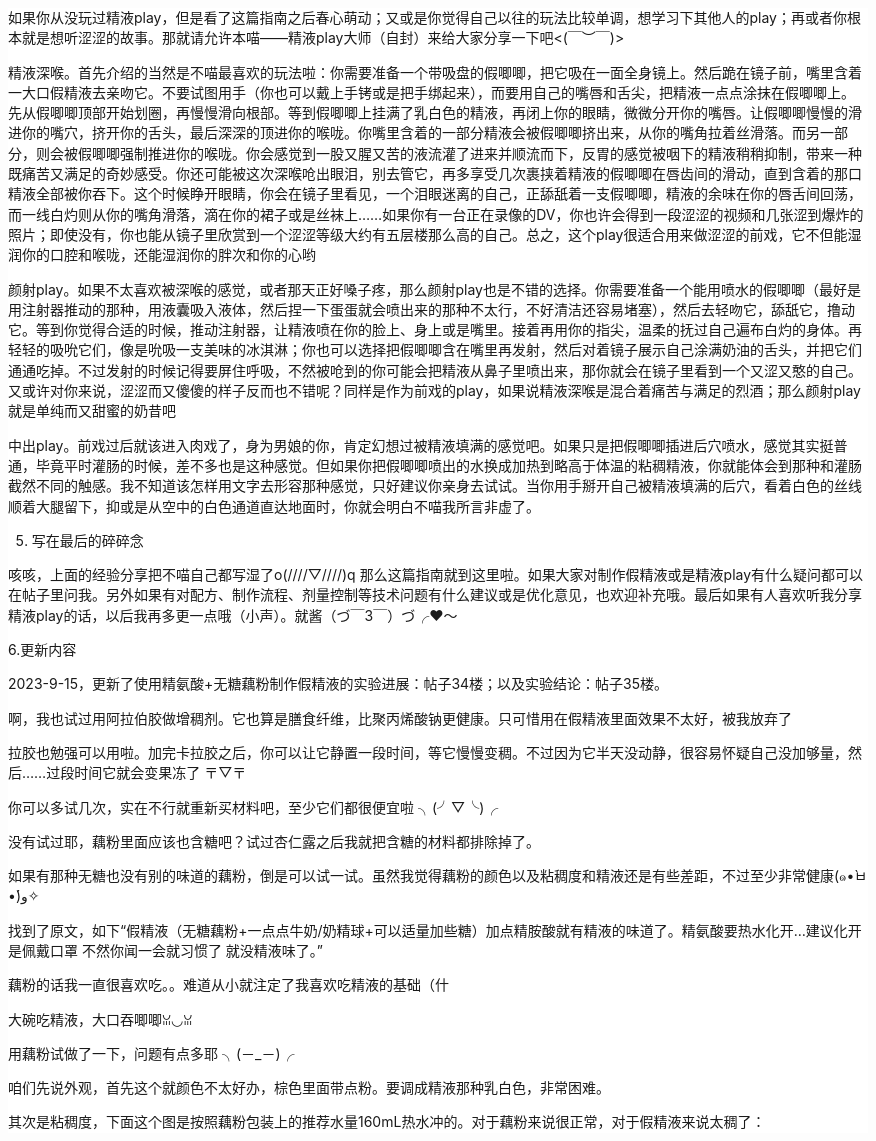如果你从没玩过精液play，但是看了这篇指南之后春心萌动；又或是你觉得自己以往的玩法比较单调，想学习下其他人的play；再或者你根本就是想听涩涩的故事。那就请允许本喵——精液play大师（自封）来给大家分享一下吧<(￣︶￣)>



精液深喉。首先介绍的当然是不喵最喜欢的玩法啦：你需要准备一个带吸盘的假唧唧，把它吸在一面全身镜上。然后跪在镜子前，嘴里含着一大口假精液去亲吻它。不要试图用手（你也可以戴上手铐或是把手绑起来），而要用自己的嘴唇和舌尖，把精液一点点涂抹在假唧唧上。先从假唧唧顶部开始划圈，再慢慢滑向根部。等到假唧唧上挂满了乳白色的精液，再闭上你的眼睛，微微分开你的嘴唇。让假唧唧慢慢的滑进你的嘴穴，挤开你的舌头，最后深深的顶进你的喉咙。你嘴里含着的一部分精液会被假唧唧挤出来，从你的嘴角拉着丝滑落。而另一部分，则会被假唧唧强制推进你的喉咙。你会感觉到一股又腥又苦的液流灌了进来并顺流而下，反胃的感觉被咽下的精液稍稍抑制，带来一种既痛苦又满足的奇妙感受。你还可能被这次深喉呛出眼泪，别去管它，再多享受几次裹挟着精液的假唧唧在唇齿间的滑动，直到含着的那口精液全部被你吞下。这个时候睁开眼睛，你会在镜子里看见，一个泪眼迷离的自己，正舔舐着一支假唧唧，精液的余味在你的唇舌间回荡，而一线白灼则从你的嘴角滑落，滴在你的裙子或是丝袜上……如果你有一台正在录像的DV，你也许会得到一段涩涩的视频和几张涩到爆炸的照片；即使没有，你也能从镜子里欣赏到一个涩涩等级大约有五层楼那么高的自己。总之，这个play很适合用来做涩涩的前戏，它不但能湿润你的口腔和喉咙，还能湿润你的胖次和你的心哟

颜射play。如果不太喜欢被深喉的感觉，或者那天正好嗓子疼，那么颜射play也是不错的选择。你需要准备一个能用喷水的假唧唧（最好是用注射器推动的那种，用液囊吸入液体，然后捏一下蛋蛋就会喷出来的那种不太行，不好清洁还容易堵塞），然后去轻吻它，舔舐它，撸动它。等到你觉得合适的时候，推动注射器，让精液喷在你的脸上、身上或是嘴里。接着再用你的指尖，温柔的抚过自己遍布白灼的身体。再轻轻的吸吮它们，像是吮吸一支美味的冰淇淋；你也可以选择把假唧唧含在嘴里再发射，然后对着镜子展示自己涂满奶油的舌头，并把它们通通吃掉。不过发射的时候记得要屏住呼吸，不然被呛到的你可能会把精液从鼻子里喷出来，那你就会在镜子里看到一个又涩又憨的自己。又或许对你来说，涩涩而又傻傻的样子反而也不错呢？同样是作为前戏的play，如果说精液深喉是混合着痛苦与满足的烈酒；那么颜射play就是单纯而又甜蜜的奶昔吧

中出play。前戏过后就该进入肉戏了，身为男娘的你，肯定幻想过被精液填满的感觉吧。如果只是把假唧唧插进后穴喷水，感觉其实挺普通，毕竟平时灌肠的时候，差不多也是这种感觉。但如果你把假唧唧喷出的水换成加热到略高于体温的粘稠精液，你就能体会到那种和灌肠截然不同的触感。我不知道该怎样用文字去形容那种感觉，只好建议你亲身去试试。当你用手掰开自己被精液填满的后穴，看着白色的丝线顺着大腿留下，抑或是从空中的白色通道直达地面时，你就会明白不喵我所言非虚了。

5. 写在最后的碎碎念

咳咳，上面的经验分享把不喵自己都写湿了o(////▽////)q 那么这篇指南就到这里啦。如果大家对制作假精液或是精液play有什么疑问都可以在帖子里问我。另外如果有对配方、制作流程、剂量控制等技术问题有什么建议或是优化意见，也欢迎补充哦。最后如果有人喜欢听我分享精液play的话，以后我再多更一点哦（小声）。就酱（づ￣3￣）づ╭❤～



6.更新内容

2023-9-15，更新了使用精氨酸+无糖藕粉制作假精液的实验进展：帖子34楼；以及实验结论：帖子35楼。

啊，我也试过用阿拉伯胶做增稠剂。它也算是膳食纤维，比聚丙烯酸钠更健康。只可惜用在假精液里面效果不太好，被我放弃了

拉胶也勉强可以用啦。加完卡拉胶之后，你可以让它静置一段时间，等它慢慢变稠。不过因为它半天没动静，很容易怀疑自己没加够量，然后……过段时间它就会变果冻了 〒▽〒

你可以多试几次，实在不行就重新买材料吧，至少它们都很便宜啦 ╮(╯▽╰)╭

没有试过耶，藕粉里面应该也含糖吧？试过杏仁露之后我就把含糖的材料都排除掉了。

如果有那种无糖也没有别的味道的藕粉，倒是可以试一试。虽然我觉得藕粉的颜色以及粘稠度和精液还是有些差距，不过至少非常健康(๑•̀ㅂ•́)و✧

找到了原文，如下“假精液（无糖藕粉+一点点牛奶/奶精球+可以适量加些糖）加点精胺酸就有精液的味道了。精氨酸要热水化开…建议化开是佩戴口罩 不然你闻一会就习惯了 就没精液味了。”

藕粉的话我一直很喜欢吃。。难道从小就注定了我喜欢吃精液的基础（什

 大碗吃精液，大口吞唧唧ꈍ◡ꈍ

 用藕粉试做了一下，问题有点多耶 ╮(－_－)╭



咱们先说外观，首先这个就颜色不太好办，棕色里面带点粉。要调成精液那种乳白色，非常困难。

其次是粘稠度，下面这个图是按照藕粉包装上的推荐水量160mL热水冲的。对于藕粉来说很正常，对于假精液来说太稠了：

